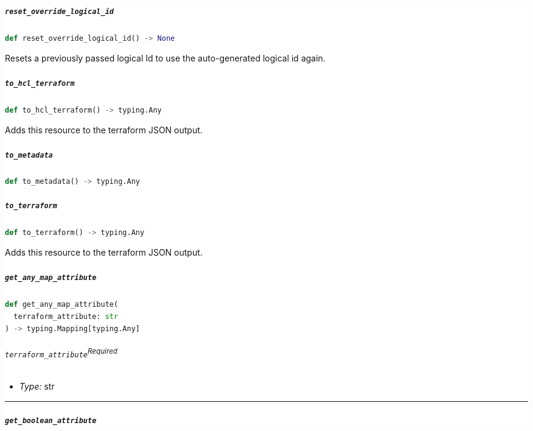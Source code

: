 ##### `reset_override_logical_id` <a name="reset_override_logical_id" id="@cdktf/provider-okta.dataOktaOrgMetadata.DataOktaOrgMetadata.resetOverrideLogicalId"></a>

```python
def reset_override_logical_id() -> None
```

Resets a previously passed logical Id to use the auto-generated logical id again.

##### `to_hcl_terraform` <a name="to_hcl_terraform" id="@cdktf/provider-okta.dataOktaOrgMetadata.DataOktaOrgMetadata.toHclTerraform"></a>

```python
def to_hcl_terraform() -> typing.Any
```

Adds this resource to the terraform JSON output.

##### `to_metadata` <a name="to_metadata" id="@cdktf/provider-okta.dataOktaOrgMetadata.DataOktaOrgMetadata.toMetadata"></a>

```python
def to_metadata() -> typing.Any
```

##### `to_terraform` <a name="to_terraform" id="@cdktf/provider-okta.dataOktaOrgMetadata.DataOktaOrgMetadata.toTerraform"></a>

```python
def to_terraform() -> typing.Any
```

Adds this resource to the terraform JSON output.

##### `get_any_map_attribute` <a name="get_any_map_attribute" id="@cdktf/provider-okta.dataOktaOrgMetadata.DataOktaOrgMetadata.getAnyMapAttribute"></a>

```python
def get_any_map_attribute(
  terraform_attribute: str
) -> typing.Mapping[typing.Any]
```

###### `terraform_attribute`<sup>Required</sup> <a name="terraform_attribute" id="@cdktf/provider-okta.dataOktaOrgMetadata.DataOktaOrgMetadata.getAnyMapAttribute.parameter.terraformAttribute"></a>

- *Type:* str

---

##### `get_boolean_attribute` <a name="get_boolean_attribute" id="@cdktf/provider-okta.dataOktaOrgMetadata.DataOktaOrgMetadata.getBooleanAttribute"></a>
